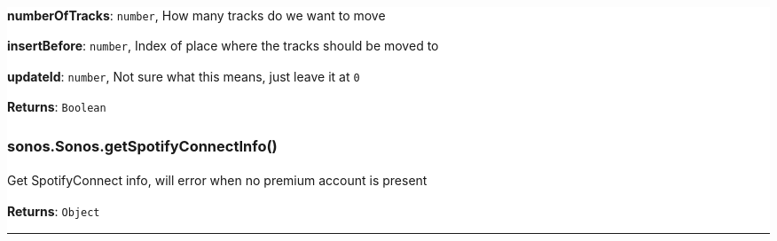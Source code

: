 **numberOfTracks**: `number`, How many tracks do we want to move

**insertBefore**: `number`, Index of place where the tracks should be moved to

**updateId**: `number`, Not sure what this means, just leave it at `0`

**Returns**: `Boolean`

### sonos.Sonos.getSpotifyConnectInfo()

Get SpotifyConnect info, will error when no premium account is present

**Returns**: `Object`

* * *
